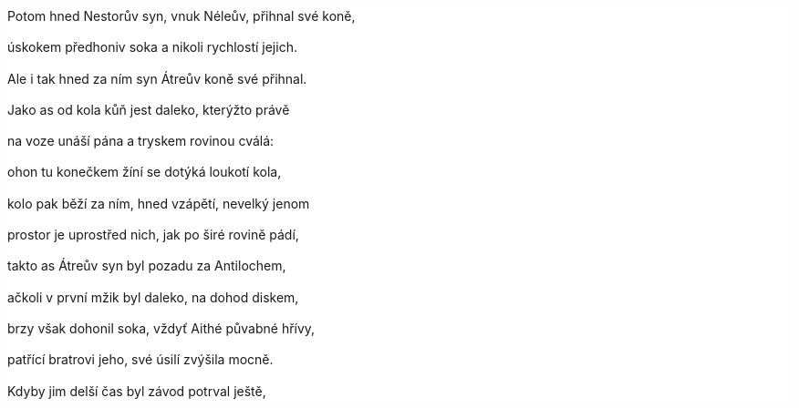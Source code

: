 Potom hned Nestorův syn, vnuk Néleův, přihnal své koně,

</section>

<section>

úskokem předhoniv soka a nikoli rychlostí jejich.

Ale i tak hned za ním syn Átreův koně své přihnal.

Jako as od kola kůň jest daleko, kterýžto právě

</section>

<section>

na voze unáší pána a tryskem rovinou cválá:

</section>

<section>

ohon tu konečkem žíní se dotýká loukotí kola,

</section>

<section>

kolo pak běží za ním, hned vzápětí, nevelký jenom

</section>

<section>

prostor je uprostřed nich, jak po širé rovině pádí,

</section>

<section>

takto as Átreův syn byl pozadu za Antilochem,

</section>

<section>

ačkoli v první mžik byl daleko, na dohod diskem,

</section>

<section>

brzy však dohonil soka, vždyť Aithé půvabné hřívy,

</section>

<section>

patřící bratrovi jeho, své úsilí zvýšila mocně.

Kdyby jim delší čas byl závod potrval ještě,

</section>

<section>
